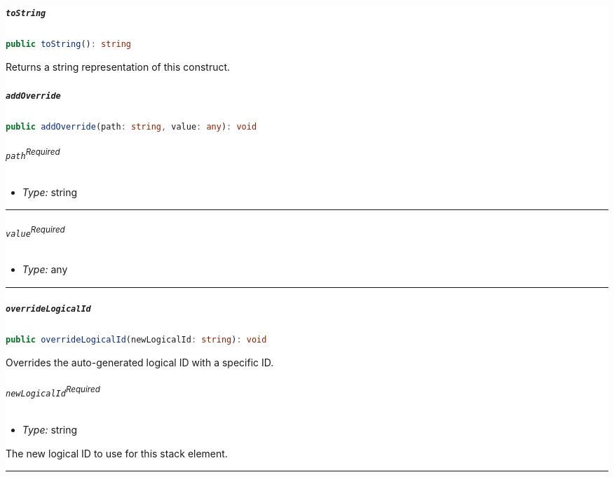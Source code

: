 ##### `toString` <a name="toString" id="rhizo-co-terraform-provider-oci.dataOciFileStorageFilesystemSnapshotPolicy.DataOciFileStorageFilesystemSnapshotPolicy.toString"></a>

```typescript
public toString(): string
```

Returns a string representation of this construct.

##### `addOverride` <a name="addOverride" id="rhizo-co-terraform-provider-oci.dataOciFileStorageFilesystemSnapshotPolicy.DataOciFileStorageFilesystemSnapshotPolicy.addOverride"></a>

```typescript
public addOverride(path: string, value: any): void
```

###### `path`<sup>Required</sup> <a name="path" id="rhizo-co-terraform-provider-oci.dataOciFileStorageFilesystemSnapshotPolicy.DataOciFileStorageFilesystemSnapshotPolicy.addOverride.parameter.path"></a>

- *Type:* string

---

###### `value`<sup>Required</sup> <a name="value" id="rhizo-co-terraform-provider-oci.dataOciFileStorageFilesystemSnapshotPolicy.DataOciFileStorageFilesystemSnapshotPolicy.addOverride.parameter.value"></a>

- *Type:* any

---

##### `overrideLogicalId` <a name="overrideLogicalId" id="rhizo-co-terraform-provider-oci.dataOciFileStorageFilesystemSnapshotPolicy.DataOciFileStorageFilesystemSnapshotPolicy.overrideLogicalId"></a>

```typescript
public overrideLogicalId(newLogicalId: string): void
```

Overrides the auto-generated logical ID with a specific ID.

###### `newLogicalId`<sup>Required</sup> <a name="newLogicalId" id="rhizo-co-terraform-provider-oci.dataOciFileStorageFilesystemSnapshotPolicy.DataOciFileStorageFilesystemSnapshotPolicy.overrideLogicalId.parameter.newLogicalId"></a>

- *Type:* string

The new logical ID to use for this stack element.

---
